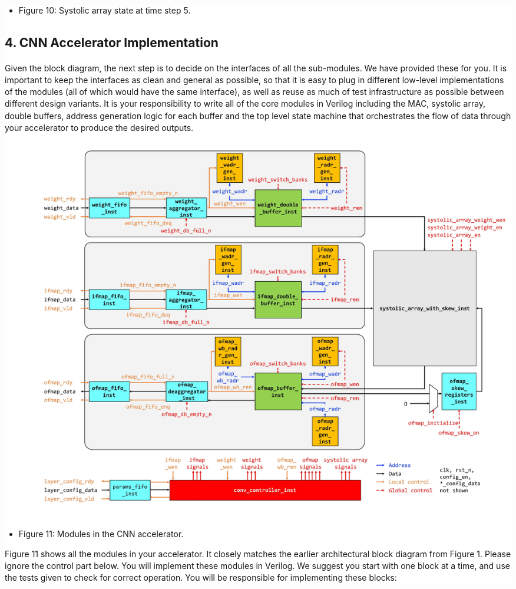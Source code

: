 - Figure 10: Systolic array state at time step 5.

## 4.  CNN Accelerator Implementation

Given the block diagram, the next step is to decide on the interfaces of all the sub-modules. We have provided these for you. It is important to keep the interfaces as clean and general as possible, so that it is easy to plug in different low-level implementations of the modules (all of which would have the same interface), as well as reuse as much of test infrastructure as possible between different design variants. It is your responsibility to write all of the core modules in Verilog including the MAC, systolic array, double buffers, address generation logic for each buffer and the top level state machine that orchestrates the flow of data through your accelerator to produce the desired outputs.

![11.jpg](images/11.jpg)

- Figure 11: Modules in the CNN accelerator.

Figure 11 shows all the modules in your accelerator. It closely matches the earlier architectural block diagram from Figure 1. Please ignore the control part below. You will implement these modules in Verilog. We suggest you start with one block at a time, and use the tests given to check for correct operation. You will be responsible for implementing these blocks:
